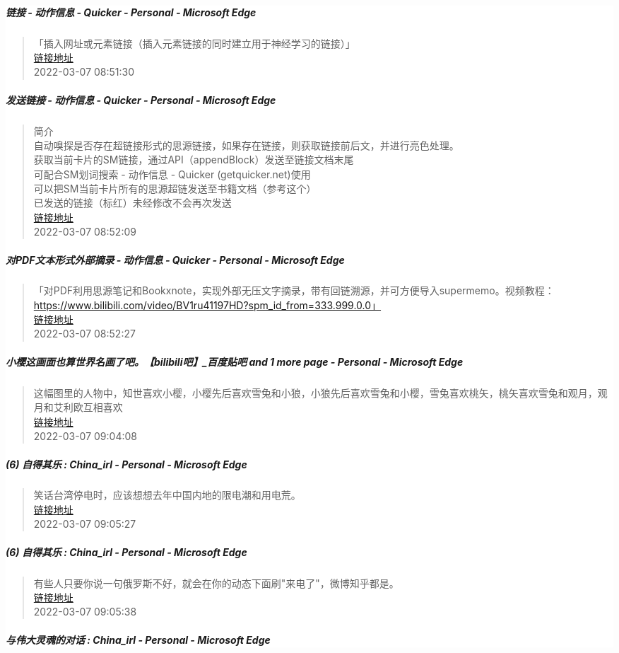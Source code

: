 
##### 链接 - 动作信息 - Quicker - Personal - Microsoft​ Edge

> 「插入网址或元素链接（插入元素链接的同时建立用于神经学习的链接）」  
> [链接地址](https://getquicker.net/Sharedaction?code=d2f92679-5ee0-4d78-bd4b-08d9c9d31cfc)  
> 2022-03-07 08:51:30
>


##### 发送链接 - 动作信息 - Quicker - Personal - Microsoft​ Edge

> 简介  
> 自动嗅探是否存在超链接形式的思源链接，如果存在链接，则获取链接前后文，并进行亮色处理。  
> 获取当前卡片的SM链接，通过API（appendBlock）发送至链接文档末尾  
> 可配合SM划词搜索 - 动作信息 - Quicker (getquicker.net)使用  
> 可以把SM当前卡片所有的思源超链发送至书籍文档（参考这个）  
> 已发送的链接（标红）未经修改不会再次发送  
> [链接地址](https://getquicker.net/Sharedaction?code=a778a4f6-babb-4fd1-94af-08d9e6436b60)  
> 2022-03-07 08:52:09
>


##### 对PDF文本形式外部摘录 - 动作信息 - Quicker - Personal - Microsoft​ Edge

> 「对PDF利用思源笔记和Bookxnote，实现外部无压文字摘录，带有回链溯源，并可方便导入supermemo。视频教程：https://www.bilibili.com/video/BV1ru41197HD?spm_id_from=333.999.0.0」  
> [链接地址](https://getquicker.net/Sharedaction?code=ae1ffd2b-85d5-4fc6-b808-08d9ebec96d0)  
> 2022-03-07 08:52:27
>


##### 小樱这画面也算世界名画了吧。【bilibili吧】_百度贴吧 and 1 more page - Personal - Microsoft​ Edge

> 这幅图里的人物中，知世喜欢小樱，小樱先后喜欢雪兔和小狼，小狼先后喜欢雪兔和小樱，雪兔喜欢桃矢，桃矢喜欢雪兔和观月，观月和艾利欧互相喜欢  
> [链接地址](https://tieba.baidu.com/p/7749847298)  
> 2022-03-07 09:04:08
>


##### (6) 自得其乐 : China_irl - Personal - Microsoft​ Edge

> 笑话台湾停电时，应该想想去年中国内地的限电潮和用电荒。  
> [链接地址](https://www.reddit.com/r/China_irl/comments/t8cs8e/%E8%87%AA%E5%BE%97%E5%85%B6%E4%B9%90/)  
> 2022-03-07 09:05:27
>


##### (6) 自得其乐 : China_irl - Personal - Microsoft​ Edge

> 有些人只要你说一句俄罗斯不好，就会在你的动态下面刷"来电了"，微博知乎都是。  
> [链接地址](https://www.reddit.com/r/China_irl/comments/t8cs8e/%E8%87%AA%E5%BE%97%E5%85%B6%E4%B9%90/)  
> 2022-03-07 09:05:38
>


##### 与伟大灵魂的对话 : China_irl - Personal - Microsoft​ Edge
